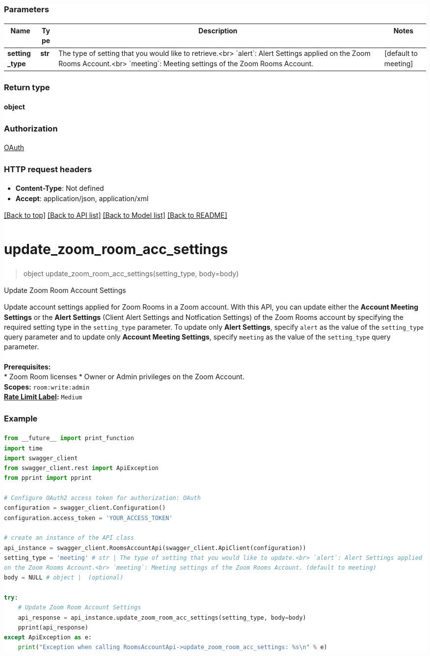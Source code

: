 ### Parameters

Name | Type | Description  | Notes
------------- | ------------- | ------------- | -------------
 **setting_type** | **str**| The type of setting that you would like to retrieve.&lt;br&gt; &#x60;alert&#x60;: Alert Settings applied on the Zoom Rooms Account.&lt;br&gt; &#x60;meeting&#x60;: Meeting settings of the Zoom Rooms Account. | [default to meeting]

### Return type

**object**

### Authorization

[OAuth](../README.md#OAuth)

### HTTP request headers

 - **Content-Type**: Not defined
 - **Accept**: application/json, application/xml

[[Back to top]](#) [[Back to API list]](../README.md#documentation-for-api-endpoints) [[Back to Model list]](../README.md#documentation-for-models) [[Back to README]](../README.md)

# **update_zoom_room_acc_settings**
> object update_zoom_room_acc_settings(setting_type, body=body)

Update Zoom Room Account Settings

Update account settings applied for Zoom Rooms in a Zoom account. With this API, you can update either the **Account Meeting Settings** or the **Alert Settings** (Client Alert Settings and Notfication Settings) of the Zoom Rooms account by specifying the required setting type in the `setting_type` parameter. To update only **Alert Settings**, specify `alert` as the value of the `setting_type` query parameter and to update only **Account Meeting Settings**, specify `meeting` as the value of the `setting_type` query parameter.<br><br> **Prerequisites:**<br> * Zoom Room licenses * Owner or Admin privileges on the Zoom Account.<br> **Scopes:** `room:write:admin`<br>     **[Rate Limit Label](https://marketplace.zoom.us/docs/api-reference/rate-limits#rate-limits):** `Medium`

### Example
```python
from __future__ import print_function
import time
import swagger_client
from swagger_client.rest import ApiException
from pprint import pprint

# Configure OAuth2 access token for authorization: OAuth
configuration = swagger_client.Configuration()
configuration.access_token = 'YOUR_ACCESS_TOKEN'

# create an instance of the API class
api_instance = swagger_client.RoomsAccountApi(swagger_client.ApiClient(configuration))
setting_type = 'meeting' # str | The type of setting that you would like to update.<br> `alert`: Alert Settings applied on the Zoom Rooms Account.<br> `meeting`: Meeting settings of the Zoom Rooms Account. (default to meeting)
body = NULL # object |  (optional)

try:
    # Update Zoom Room Account Settings
    api_response = api_instance.update_zoom_room_acc_settings(setting_type, body=body)
    pprint(api_response)
except ApiException as e:
    print("Exception when calling RoomsAccountApi->update_zoom_room_acc_settings: %s\n" % e)
```
